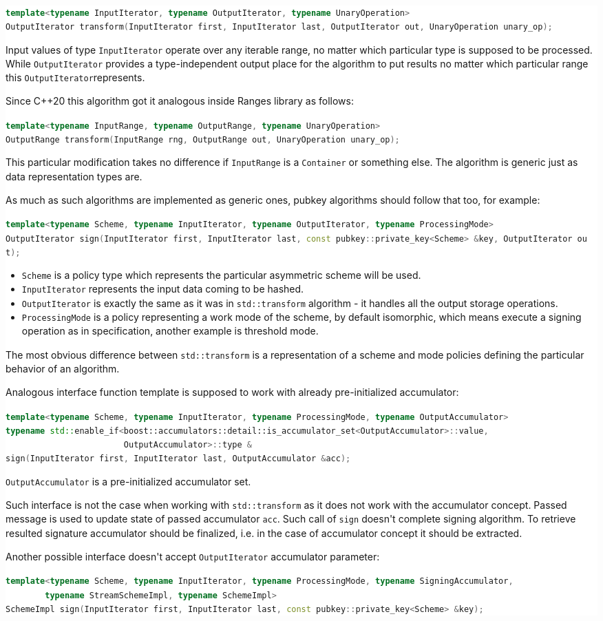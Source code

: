 ```cpp
template<typename InputIterator, typename OutputIterator, typename UnaryOperation>
OutputIterator transform(InputIterator first, InputIterator last, OutputIterator out, UnaryOperation unary_op);
```

Input values of type `InputIterator` operate over any iterable range, no matter which particular type is supposed to be processed. While `OutputIterator` provides a type-independent output place for the algorithm to put results no matter which particular range this `OutputIterator`represents.

Since C++20 this algorithm got it analogous inside Ranges library as follows:

```cpp
template<typename InputRange, typename OutputRange, typename UnaryOperation>
OutputRange transform(InputRange rng, OutputRange out, UnaryOperation unary_op);
```

This particular modification takes no difference if `InputRange` is a `Container` or something else. The algorithm is generic just as data representation types are.

As much as such algorithms are implemented as generic ones, pubkey algorithms should follow that too, for example:

```cpp
template<typename Scheme, typename InputIterator, typename OutputIterator, typename ProcessingMode>
OutputIterator sign(InputIterator first, InputIterator last, const pubkey::private_key<Scheme> &key, OutputIterator out);
```

 * `Scheme` is a policy type which represents the particular asymmetric scheme will be used.
 * `InputIterator` represents the input data coming to be hashed.
 * `OutputIterator` is exactly the same as it was in `std::transform` algorithm - it handles all the output storage operations.
 * `ProcessingMode` is a policy representing a work mode of the scheme, by default isomorphic, which means execute a signing operation as in specification, another example is threshold mode.

The most obvious difference between `std::transform` is a representation of a scheme and mode policies defining the particular behavior of an algorithm.

Analogous interface function template is supposed to work with already pre-initialized accumulator:

```cpp
template<typename Scheme, typename InputIterator, typename ProcessingMode, typename OutputAccumulator>
typename std::enable_if<boost::accumulators::detail::is_accumulator_set<OutputAccumulator>::value,
                        OutputAccumulator>::type &
sign(InputIterator first, InputIterator last, OutputAccumulator &acc);
```

`OutputAccumulator` is a pre-initialized accumulator set.

Such interface is not the case when working with `std::transform` as it does not work with the accumulator concept. Passed message is used to update state of passed accumulator `acc`. Such call of `sign` doesn't complete signing algorithm. To retrieve resulted signature accumulator should be finalized, i.e. in the case of accumulator concept it should be extracted.

Another possible interface doesn't accept `OutputIterator` accumulator parameter:

```cpp
template<typename Scheme, typename InputIterator, typename ProcessingMode, typename SigningAccumulator,
        typename StreamSchemeImpl, typename SchemeImpl>
SchemeImpl sign(InputIterator first, InputIterator last, const pubkey::private_key<Scheme> &key);
```
